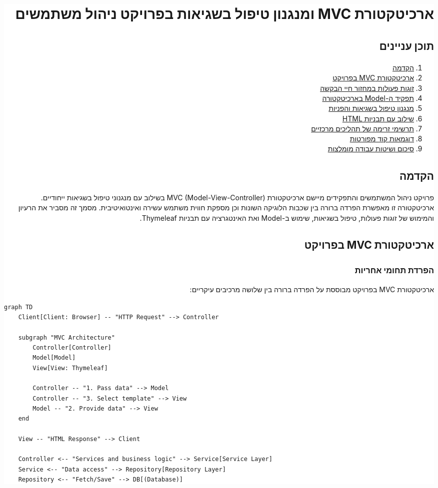 # <div dir="rtl">ארכיטקטורת MVC ומנגנון טיפול בשגיאות בפרויקט ניהול משתמשים</div>

<div dir="rtl">

## תוכן עניינים

1. [הקדמה](#הקדמה)
2. [ארכיטקטורת MVC בפרויקט](#ארכיטקטורת-mvc-בפרויקט)
3. [זוגות פעולות במחזור חיי הבקשה](#זוגות-פעולות-במחזור-חיי-הבקשה)
4. [תפקיד ה-Model בארכיטקטורה](#תפקיד-ה-model-בארכיטקטורה)
5. [מנגנון טיפול בשגיאות והפניות](#מנגנון-טיפול-בשגיאות-והפניות)
6. [שילוב עם תבניות HTML](#שילוב-עם-תבניות-html)
7. [תרשימי זרימה של תהליכים מרכזיים](#תרשימי-זרימה-של-תהליכים-מרכזיים)
8. [דוגמאות קוד מפורטות](#דוגמאות-קוד-מפורטות)
9. [סיכום ושיטות עבודה מומלצות](#סיכום-ושיטות-עבודה-מומלצות)

</div>

<div dir="rtl">

## הקדמה

פרויקט ניהול המשתמשים והתפקידים מיישם ארכיטקטורת MVC (Model-View-Controller) בשילוב עם מנגנוני טיפול בשגיאות ייחודיים. ארכיטקטורה זו מאפשרת הפרדה ברורה בין שכבות הלוגיקה השונות וכן מספקת חווית משתמש עשירה ואינטואיטיבית. מסמך זה מסביר את הרעיון והמימוש של זוגות פעולות, טיפול בשגיאות, שימוש ב-Model ואת האינטגרציה עם תבניות Thymeleaf.

</div>

<div dir="rtl">

## ארכיטקטורת MVC בפרויקט

### הפרדת תחומי אחריות

ארכיטקטורת MVC בפרויקט מבוססת על הפרדה ברורה בין שלושה מרכיבים עיקריים:

</div>

```mermaid
graph TD
    Client[Client: Browser] -- "HTTP Request" --> Controller

    subgraph "MVC Architecture"
        Controller[Controller]
        Model[Model]
        View[View: Thymeleaf]

        Controller -- "1. Pass data" --> Model
        Controller -- "3. Select template" --> View
        Model -- "2. Provide data" --> View
    end

    View -- "HTML Response" --> Client

    Controller <-- "Services and business logic" --> Service[Service Layer]
    Service <-- "Data access" --> Repository[Repository Layer]
    Repository <-- "Fetch/Save" --> DB[(Database)]
```
